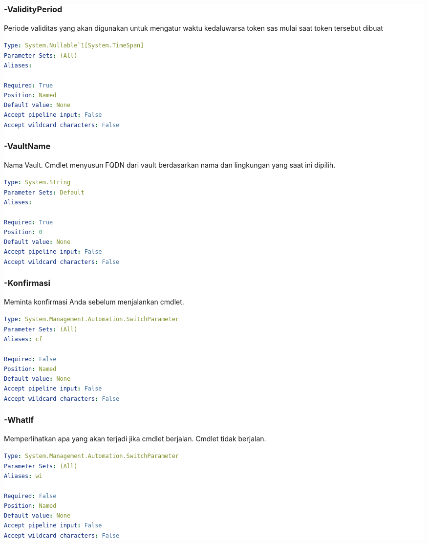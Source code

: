 ### -ValidityPeriod
Periode validitas yang akan digunakan untuk mengatur waktu kedaluwarsa token sas mulai saat token tersebut dibuat

```yaml
Type: System.Nullable`1[System.TimeSpan]
Parameter Sets: (All)
Aliases:

Required: True
Position: Named
Default value: None
Accept pipeline input: False
Accept wildcard characters: False
```

### -VaultName
Nama Vault.
Cmdlet menyusun FQDN dari vault berdasarkan nama dan lingkungan yang saat ini dipilih.

```yaml
Type: System.String
Parameter Sets: Default
Aliases:

Required: True
Position: 0
Default value: None
Accept pipeline input: False
Accept wildcard characters: False
```

### -Konfirmasi
Meminta konfirmasi Anda sebelum menjalankan cmdlet.

```yaml
Type: System.Management.Automation.SwitchParameter
Parameter Sets: (All)
Aliases: cf

Required: False
Position: Named
Default value: None
Accept pipeline input: False
Accept wildcard characters: False
```

### -WhatIf
Memperlihatkan apa yang akan terjadi jika cmdlet berjalan.
Cmdlet tidak berjalan.

```yaml
Type: System.Management.Automation.SwitchParameter
Parameter Sets: (All)
Aliases: wi

Required: False
Position: Named
Default value: None
Accept pipeline input: False
Accept wildcard characters: False
```
